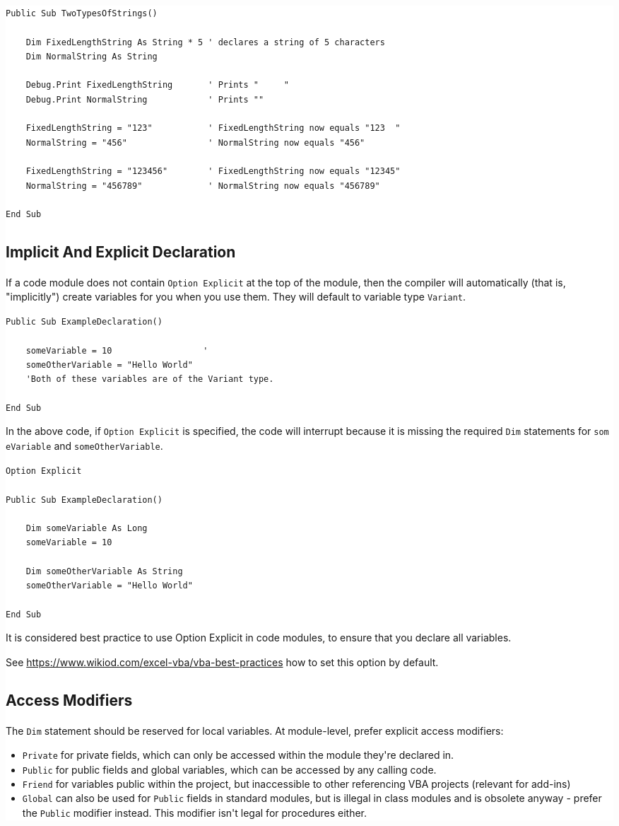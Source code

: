     Public Sub TwoTypesOfStrings()
    
        Dim FixedLengthString As String * 5 ' declares a string of 5 characters
        Dim NormalString As String

        Debug.Print FixedLengthString       ' Prints "     "
        Debug.Print NormalString            ' Prints ""
    
        FixedLengthString = "123"           ' FixedLengthString now equals "123  "
        NormalString = "456"                ' NormalString now equals "456"

        FixedLengthString = "123456"        ' FixedLengthString now equals "12345"
        NormalString = "456789"             ' NormalString now equals "456789"
    
    End Sub

## Implicit And Explicit Declaration
If a code module does not contain `Option Explicit` at the top of the module, then the compiler will automatically (that is, "implicitly") create variables for you when you use them. They will default to variable type `Variant`.

    Public Sub ExampleDeclaration()    
    
        someVariable = 10                  ' 
        someOtherVariable = "Hello World"
        'Both of these variables are of the Variant type.

    End Sub


In the above code, if `Option Explicit` is specified, the code will interrupt because it is missing the required `Dim` statements for `someVariable` and `someOtherVariable`. 
 
    Option Explicit

    Public Sub ExampleDeclaration()   

        Dim someVariable As Long 
        someVariable = 10

        Dim someOtherVariable As String
        someOtherVariable = "Hello World"
    
    End Sub

It is considered best practice to use Option Explicit in code modules, to ensure that you declare all variables.

See https://www.wikiod.com/excel-vba/vba-best-practices how to set this option by default.

## Access Modifiers
The `Dim` statement should be reserved for local variables. At module-level, prefer explicit access modifiers:

 - `Private` for private fields, which can only be accessed within the module they're declared in.
 - `Public` for public fields and global variables, which can be accessed by any calling code.
 - `Friend` for variables public within the project, but inaccessible to other referencing VBA projects (relevant for add-ins)
 - `Global` can also be used for `Public` fields in standard modules, but is illegal in class modules and is obsolete anyway - prefer the `Public` modifier instead. This modifier isn't legal for procedures either.

